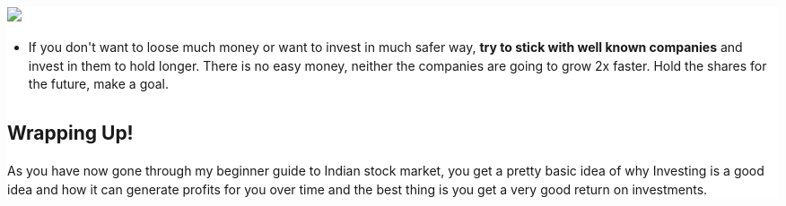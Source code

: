![](posts/2020/13/images/reliance.png)

- If you don't want to loose much money or want to invest in much safer way, **try to stick with well known companies** and invest in them to hold longer. There is no easy money, neither the companies are going to grow 2x faster. Hold the shares for the future, make a goal.

## Wrapping Up!

As you have now gone through my beginner guide to Indian stock market, you get a pretty basic idea of why Investing is a good idea and how it can generate profits for you over time and the best thing is you get a very good return on investments.

